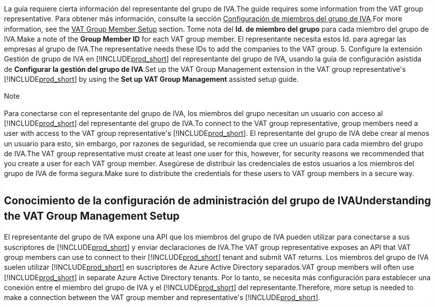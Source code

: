   <span data-ttu-id="1ec0e-124">La guía requiere cierta información del representante del grupo de IVA.</span><span class="sxs-lookup"><span data-stu-id="1ec0e-124">The guide requires some information from the VAT group representative.</span></span> <span data-ttu-id="1ec0e-125">Para obtener más información, consulte la sección [Configuración de miembros del grupo de IVA](#vat-group-member-setup).</span><span class="sxs-lookup"><span data-stu-id="1ec0e-125">For more information, see the [VAT Group Member Setup](#vat-group-member-setup) section.</span></span> <span data-ttu-id="1ec0e-126">Tome nota del **Id. de miembro del grupo** para cada miembro del grupo de IVA.</span><span class="sxs-lookup"><span data-stu-id="1ec0e-126">Make a note of the **Group Member ID** for each VAT group member.</span></span> <span data-ttu-id="1ec0e-127">El representante necesita estos Id. para agregar las empresas al grupo de IVA.</span><span class="sxs-lookup"><span data-stu-id="1ec0e-127">The representative needs these IDs to add the companies to the VAT group.</span></span>
5. <span data-ttu-id="1ec0e-128">Configure la extensión Gestión de grupo de IVA en [!INCLUDE[prod_short](includes/prod_short.md)] del representante del grupo de IVA, usando la guía de configuración asistida de **Configurar la gestión del grupo de IVA**.</span><span class="sxs-lookup"><span data-stu-id="1ec0e-128">Set up the VAT Group Management extension in the VAT group representative's [!INCLUDE[prod_short](includes/prod_short.md)] by using the **Set up VAT Group Management** assisted setup guide.</span></span> 

> [!NOTE]
> <span data-ttu-id="1ec0e-129">Para conectarse con el representante del grupo de IVA, los miembros del grupo necesitan un usuario con acceso al [!INCLUDE[prod_short](includes/prod_short.md)] del representante del grupo de IVA.</span><span class="sxs-lookup"><span data-stu-id="1ec0e-129">To connect to the VAT group representative, group members need a user with access to the VAT group representative's [!INCLUDE[prod_short](includes/prod_short.md)].</span></span> <span data-ttu-id="1ec0e-130">El representante del grupo de IVA debe crear al menos un usuario para esto, sin embargo, por razones de seguridad, se recomienda que cree un usuario para cada miembro del grupo de IVA.</span><span class="sxs-lookup"><span data-stu-id="1ec0e-130">The VAT group representative must create at least one user for this, however, for security reasons we recommended that you create a user for each VAT group member.</span></span> <span data-ttu-id="1ec0e-131">Asegúrese de distribuir las credenciales de estos usuarios a los miembros del grupo de IVA de forma segura.</span><span class="sxs-lookup"><span data-stu-id="1ec0e-131">Make sure to distribute the credentials for these users to VAT group members in a secure way.</span></span>

## <a name="understanding-the-vat-group-management-setup"></a><span data-ttu-id="1ec0e-132">Conocimiento de la configuración de administración del grupo de IVA</span><span class="sxs-lookup"><span data-stu-id="1ec0e-132">Understanding the VAT Group Management Setup</span></span>

<span data-ttu-id="1ec0e-133">El representante del grupo de IVA expone una API que los miembros del grupo de IVA pueden utilizar para conectarse a sus suscriptores de [!INCLUDE[prod_short](includes/prod_short.md)] y enviar declaraciones de IVA.</span><span class="sxs-lookup"><span data-stu-id="1ec0e-133">The VAT group representative exposes an API that VAT group members can use to connect to their [!INCLUDE[prod_short](includes/prod_short.md)] tenant and submit VAT returns.</span></span> <span data-ttu-id="1ec0e-134">Los miembros del grupo de IVA suelen utilizar [!INCLUDE[prod_short](includes/prod_short.md)] en suscriptores de Azure Active Directory separados.</span><span class="sxs-lookup"><span data-stu-id="1ec0e-134">VAT group members will often use [!INCLUDE[prod_short](includes/prod_short.md)] in separate Azure Active Directory tenants.</span></span> <span data-ttu-id="1ec0e-135">Por lo tanto, se necesita más configuración para establecer una conexión entre el miembro del grupo de IVA y el [!INCLUDE[prod_short](includes/prod_short.md)] del representante.</span><span class="sxs-lookup"><span data-stu-id="1ec0e-135">Therefore, more setup is needed to make a connection between the VAT group member and representative's [!INCLUDE[prod_short](includes/prod_short.md)].</span></span> 
  